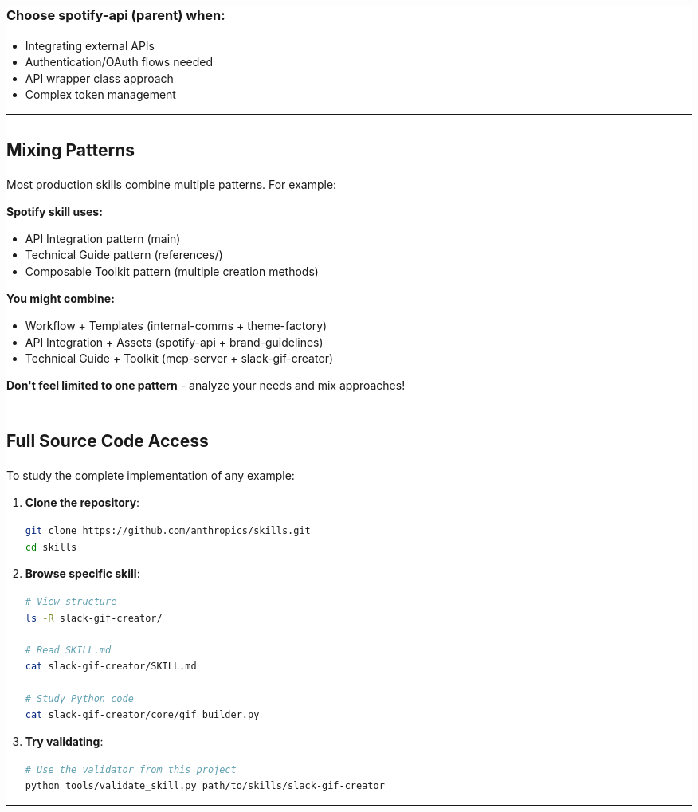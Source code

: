 ### Choose **spotify-api** (parent) when:
- Integrating external APIs
- Authentication/OAuth flows needed
- API wrapper class approach
- Complex token management

---

## Mixing Patterns

Most production skills combine multiple patterns. For example:

**Spotify skill uses:**
- API Integration pattern (main)
- Technical Guide pattern (references/)
- Composable Toolkit pattern (multiple creation methods)

**You might combine:**
- Workflow + Templates (internal-comms + theme-factory)
- API Integration + Assets (spotify-api + brand-guidelines)
- Technical Guide + Toolkit (mcp-server + slack-gif-creator)

**Don't feel limited to one pattern** - analyze your needs and mix approaches!

---

## Full Source Code Access

To study the complete implementation of any example:

1. **Clone the repository**:
   ```bash
   git clone https://github.com/anthropics/skills.git
   cd skills
   ```

2. **Browse specific skill**:
   ```bash
   # View structure
   ls -R slack-gif-creator/

   # Read SKILL.md
   cat slack-gif-creator/SKILL.md

   # Study Python code
   cat slack-gif-creator/core/gif_builder.py
   ```

3. **Try validating**:
   ```bash
   # Use the validator from this project
   python tools/validate_skill.py path/to/skills/slack-gif-creator
   ```

---
